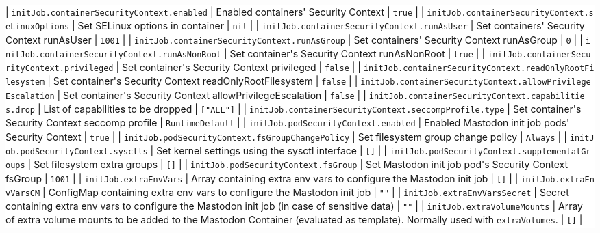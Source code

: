 | `initJob.containerSecurityContext.enabled`                  | Enabled containers' Security Context                                                                                                                                                                                       | `true`           |
| `initJob.containerSecurityContext.seLinuxOptions`           | Set SELinux options in container                                                                                                                                                                                           | `nil`            |
| `initJob.containerSecurityContext.runAsUser`                | Set containers' Security Context runAsUser                                                                                                                                                                                 | `1001`           |
| `initJob.containerSecurityContext.runAsGroup`               | Set containers' Security Context runAsGroup                                                                                                                                                                                | `0`              |
| `initJob.containerSecurityContext.runAsNonRoot`             | Set container's Security Context runAsNonRoot                                                                                                                                                                              | `true`           |
| `initJob.containerSecurityContext.privileged`               | Set container's Security Context privileged                                                                                                                                                                                | `false`          |
| `initJob.containerSecurityContext.readOnlyRootFilesystem`   | Set container's Security Context readOnlyRootFilesystem                                                                                                                                                                    | `false`          |
| `initJob.containerSecurityContext.allowPrivilegeEscalation` | Set container's Security Context allowPrivilegeEscalation                                                                                                                                                                  | `false`          |
| `initJob.containerSecurityContext.capabilities.drop`        | List of capabilities to be dropped                                                                                                                                                                                         | `["ALL"]`        |
| `initJob.containerSecurityContext.seccompProfile.type`      | Set container's Security Context seccomp profile                                                                                                                                                                           | `RuntimeDefault` |
| `initJob.podSecurityContext.enabled`                        | Enabled Mastodon init job pods' Security Context                                                                                                                                                                           | `true`           |
| `initJob.podSecurityContext.fsGroupChangePolicy`            | Set filesystem group change policy                                                                                                                                                                                         | `Always`         |
| `initJob.podSecurityContext.sysctls`                        | Set kernel settings using the sysctl interface                                                                                                                                                                             | `[]`             |
| `initJob.podSecurityContext.supplementalGroups`             | Set filesystem extra groups                                                                                                                                                                                                | `[]`             |
| `initJob.podSecurityContext.fsGroup`                        | Set Mastodon init job pod's Security Context fsGroup                                                                                                                                                                       | `1001`           |
| `initJob.extraEnvVars`                                      | Array containing extra env vars to configure the Mastodon init job                                                                                                                                                         | `[]`             |
| `initJob.extraEnvVarsCM`                                    | ConfigMap containing extra env vars to configure the Mastodon init job                                                                                                                                                     | `""`             |
| `initJob.extraEnvVarsSecret`                                | Secret containing extra env vars to configure the Mastodon init job (in case of sensitive data)                                                                                                                            | `""`             |
| `initJob.extraVolumeMounts`                                 | Array of extra volume mounts to be added to the Mastodon Container (evaluated as template). Normally used with `extraVolumes`.                                                                                             | `[]`             |